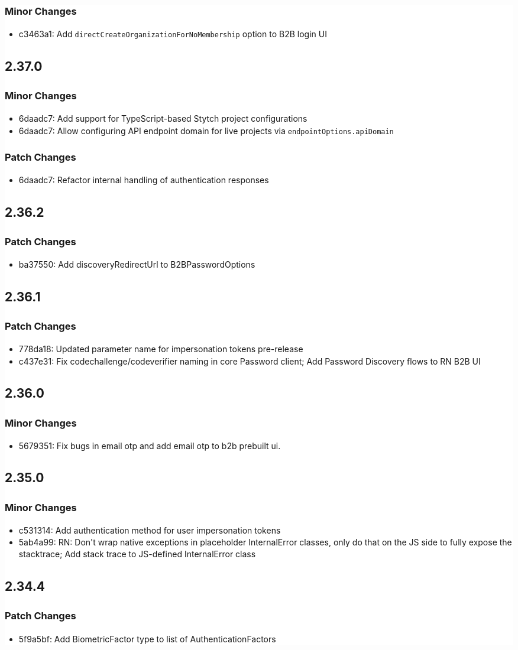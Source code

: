 ### Minor Changes

- c3463a1: Add `directCreateOrganizationForNoMembership` option to B2B login UI

## 2.37.0

### Minor Changes

- 6daadc7: Add support for TypeScript-based Stytch project configurations
- 6daadc7: Allow configuring API endpoint domain for live projects via `endpointOptions.apiDomain`

### Patch Changes

- 6daadc7: Refactor internal handling of authentication responses

## 2.36.2

### Patch Changes

- ba37550: Add discoveryRedirectUrl to B2BPasswordOptions

## 2.36.1

### Patch Changes

- 778da18: Updated parameter name for impersonation tokens pre-release
- c437e31: Fix codechallenge/codeverifier naming in core Password client; Add Password Discovery flows to RN B2B UI

## 2.36.0

### Minor Changes

- 5679351: Fix bugs in email otp and add email otp to b2b prebuilt ui.

## 2.35.0

### Minor Changes

- c531314: Add authentication method for user impersonation tokens
- 5ab4a99: RN: Don't wrap native exceptions in placeholder InternalError classes, only do that on the JS side to fully expose the stacktrace; Add stack trace to JS-defined InternalError class

## 2.34.4

### Patch Changes

- 5f9a5bf: Add BiometricFactor type to list of AuthenticationFactors
